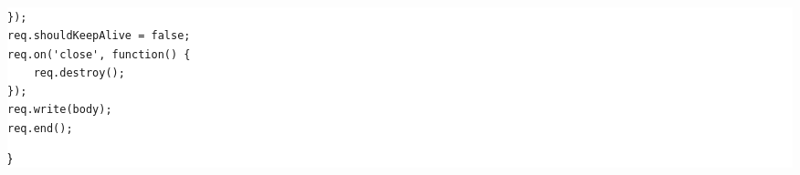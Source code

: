    });
    req.shouldKeepAlive = false;
    req.on('close', function() {
        req.destroy();
    });
    req.write(body);
    req.end();
}
